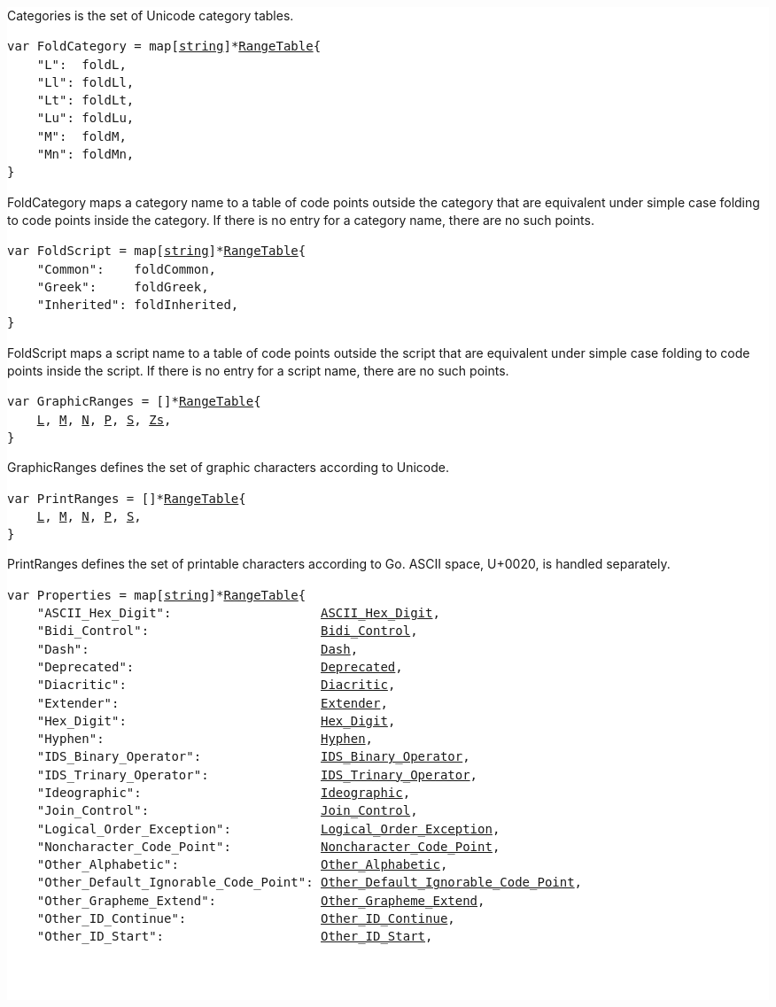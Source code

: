 Categories is the set of Unicode category tables.

<pre>var <span id="FoldCategory">FoldCategory</span> = map[<a href="/builtin/#string">string</a>]*<a href="#RangeTable">RangeTable</a>{
    &#34;L&#34;:  foldL,
    &#34;Ll&#34;: foldLl,
    &#34;Lt&#34;: foldLt,
    &#34;Lu&#34;: foldLu,
    &#34;M&#34;:  foldM,
    &#34;Mn&#34;: foldMn,
}</pre>

FoldCategory maps a category name to a table of code points outside the category
that are equivalent under simple case folding to code points inside the
category. If there is no entry for a category name, there are no such points.

<pre>var <span id="FoldScript">FoldScript</span> = map[<a href="/builtin/#string">string</a>]*<a href="#RangeTable">RangeTable</a>{
    &#34;Common&#34;:    foldCommon,
    &#34;Greek&#34;:     foldGreek,
    &#34;Inherited&#34;: foldInherited,
}</pre>

FoldScript maps a script name to a table of code points outside the script that
are equivalent under simple case folding to code points inside the script. If
there is no entry for a script name, there are no such points.

<pre>var <span id="GraphicRanges">GraphicRanges</span> = []*<a href="#RangeTable">RangeTable</a>{
    <a href="#L">L</a>, <a href="#M">M</a>, <a href="#N">N</a>, <a href="#P">P</a>, <a href="#S">S</a>, <a href="#Zs">Zs</a>,
}</pre>

GraphicRanges defines the set of graphic characters according to Unicode.

<pre>var <span id="PrintRanges">PrintRanges</span> = []*<a href="#RangeTable">RangeTable</a>{
    <a href="#L">L</a>, <a href="#M">M</a>, <a href="#N">N</a>, <a href="#P">P</a>, <a href="#S">S</a>,
}</pre>

PrintRanges defines the set of printable characters according to Go. ASCII
space, U+0020, is handled separately.

<pre>var <span id="Properties">Properties</span> = map[<a href="/builtin/#string">string</a>]*<a href="#RangeTable">RangeTable</a>{
    &#34;ASCII_Hex_Digit&#34;:                    <a href="#ASCII_Hex_Digit">ASCII_Hex_Digit</a>,
    &#34;Bidi_Control&#34;:                       <a href="#Bidi_Control">Bidi_Control</a>,
    &#34;Dash&#34;:                               <a href="#Dash">Dash</a>,
    &#34;Deprecated&#34;:                         <a href="#Deprecated">Deprecated</a>,
    &#34;Diacritic&#34;:                          <a href="#Diacritic">Diacritic</a>,
    &#34;Extender&#34;:                           <a href="#Extender">Extender</a>,
    &#34;Hex_Digit&#34;:                          <a href="#Hex_Digit">Hex_Digit</a>,
    &#34;Hyphen&#34;:                             <a href="#Hyphen">Hyphen</a>,
    &#34;IDS_Binary_Operator&#34;:                <a href="#IDS_Binary_Operator">IDS_Binary_Operator</a>,
    &#34;IDS_Trinary_Operator&#34;:               <a href="#IDS_Trinary_Operator">IDS_Trinary_Operator</a>,
    &#34;Ideographic&#34;:                        <a href="#Ideographic">Ideographic</a>,
    &#34;Join_Control&#34;:                       <a href="#Join_Control">Join_Control</a>,
    &#34;Logical_Order_Exception&#34;:            <a href="#Logical_Order_Exception">Logical_Order_Exception</a>,
    &#34;Noncharacter_Code_Point&#34;:            <a href="#Noncharacter_Code_Point">Noncharacter_Code_Point</a>,
    &#34;Other_Alphabetic&#34;:                   <a href="#Other_Alphabetic">Other_Alphabetic</a>,
    &#34;Other_Default_Ignorable_Code_Point&#34;: <a href="#Other_Default_Ignorable_Code_Point">Other_Default_Ignorable_Code_Point</a>,
    &#34;Other_Grapheme_Extend&#34;:              <a href="#Other_Grapheme_Extend">Other_Grapheme_Extend</a>,
    &#34;Other_ID_Continue&#34;:                  <a href="#Other_ID_Continue">Other_ID_Continue</a>,
    &#34;Other_ID_Start&#34;:                     <a href="#Other_ID_Start">Other_ID_Start</a>,